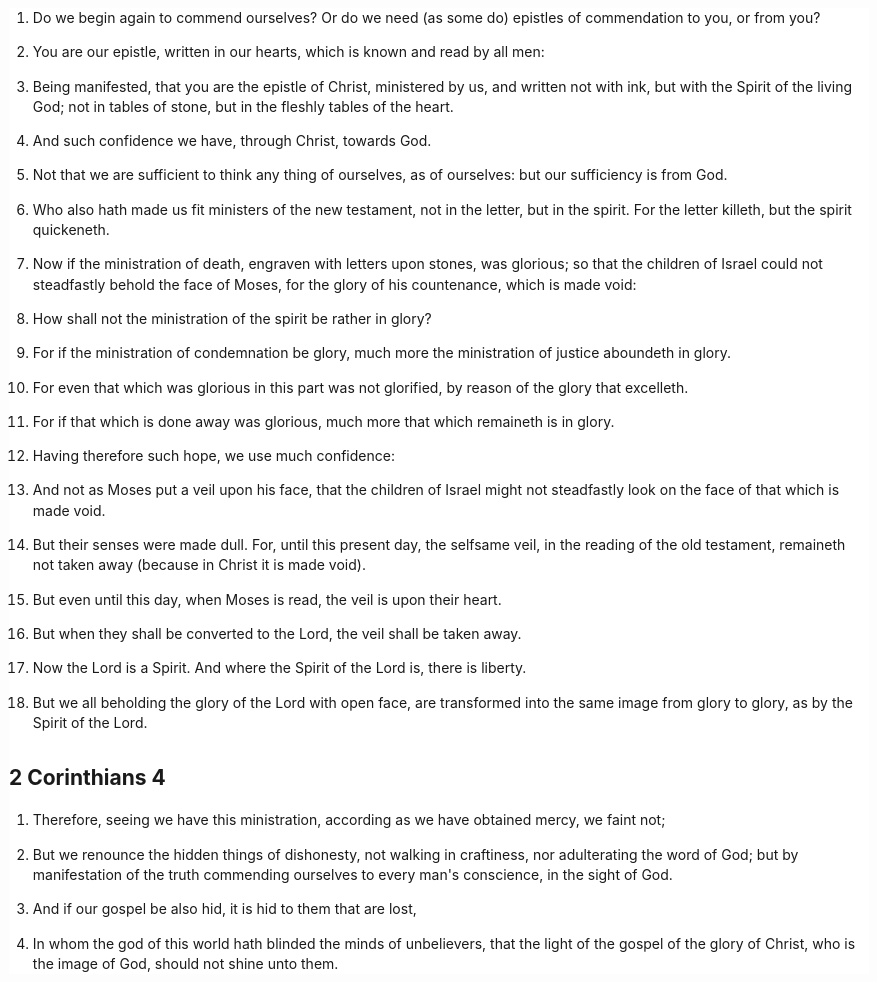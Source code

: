 1. Do we begin again to commend ourselves? Or do we need (as some do) epistles of commendation to you, or from you?

2. You are our epistle, written in our hearts, which is known and read by all men:

3. Being manifested, that you are the epistle of Christ, ministered by us, and written not with ink, but with the Spirit of the living God; not in tables of stone, but in the fleshly tables of the heart.

4. And such confidence we have, through Christ, towards God.

5. Not that we are sufficient to think any thing of ourselves, as of ourselves: but our sufficiency is from God.

6. Who also hath made us fit ministers of the new testament, not in the letter, but in the spirit. For the letter killeth, but the spirit quickeneth.

7. Now if the ministration of death, engraven with letters upon stones, was glorious; so that the children of Israel could not steadfastly behold the face of Moses, for the glory of his countenance, which is made void:

8. How shall not the ministration of the spirit be rather in glory?

9. For if the ministration of condemnation be glory, much more the ministration of justice aboundeth in glory.

10. For even that which was glorious in this part was not glorified, by reason of the glory that excelleth.

11. For if that which is done away was glorious, much more that which remaineth is in glory.

12. Having therefore such hope, we use much confidence:

13. And not as Moses put a veil upon his face, that the children of Israel might not steadfastly look on the face of that which is made void.

14. But their senses were made dull. For, until this present day, the selfsame veil, in the reading of the old testament, remaineth not taken away (because in Christ it is made void).

15. But even until this day, when Moses is read, the veil is upon their heart.

16. But when they shall be converted to the Lord, the veil shall be taken away.

17. Now the Lord is a Spirit. And where the Spirit of the Lord is, there is liberty.

18. But we all beholding the glory of the Lord with open face, are transformed into the same image from glory to glory, as by the Spirit of the Lord.

## 2 Corinthians 4

1. Therefore, seeing we have this ministration, according as we have obtained mercy, we faint not;

2. But we renounce the hidden things of dishonesty, not walking in craftiness, nor adulterating the word of God; but by manifestation of the truth commending ourselves to every man's conscience, in the sight of God.

3. And if our gospel be also hid, it is hid to them that are lost,

4. In whom the god of this world hath blinded the minds of unbelievers, that the light of the gospel of the glory of Christ, who is the image of God, should not shine unto them.
